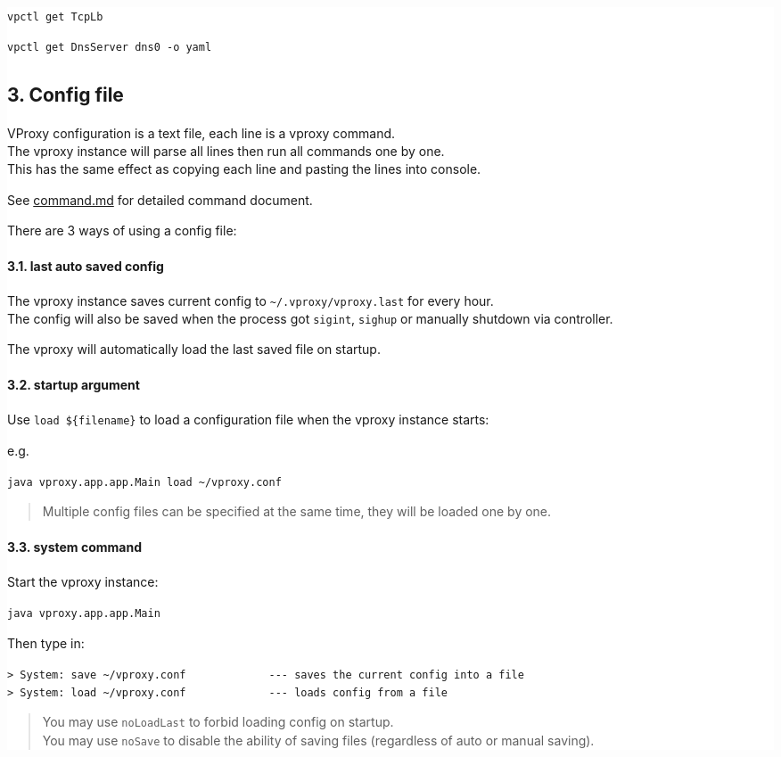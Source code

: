 ```
vpctl get TcpLb
```

```
vpctl get DnsServer dns0 -o yaml
```

<div id="config"></div>

## 3. Config file

VProxy configuration is a text file, each line is a vproxy command.  
The vproxy instance will parse all lines then run all commands one by one.  
This has the same effect as copying each line and pasting the lines into console.

See [command.md](https://github.com/wkgcass/vproxy/blob/master/doc/command.md) for detailed command document.

There are 3 ways of using a config file:

#### 3.1. last auto saved config

The vproxy instance saves current config to `~/.vproxy/vproxy.last` for every hour.  
The config will also be saved when the process got `sigint`, `sighup` or manually shutdown via controller.

The vproxy will automatically load the last saved file on startup.

#### 3.2. startup argument

Use `load ${filename}` to load a configuration file when the vproxy instance starts:

e.g.

```
java vproxy.app.app.Main load ~/vproxy.conf
```

> Multiple config files can be specified at the same time, they will be loaded one by one.

#### 3.3. system command

Start the vproxy instance:

```
java vproxy.app.app.Main
```

Then type in:

```
> System: save ~/vproxy.conf             --- saves the current config into a file
> System: load ~/vproxy.conf             --- loads config from a file
```

> You may use `noLoadLast` to forbid loading config on startup.  
> You may use `noSave` to disable the ability of saving files (regardless of auto or manual saving).

